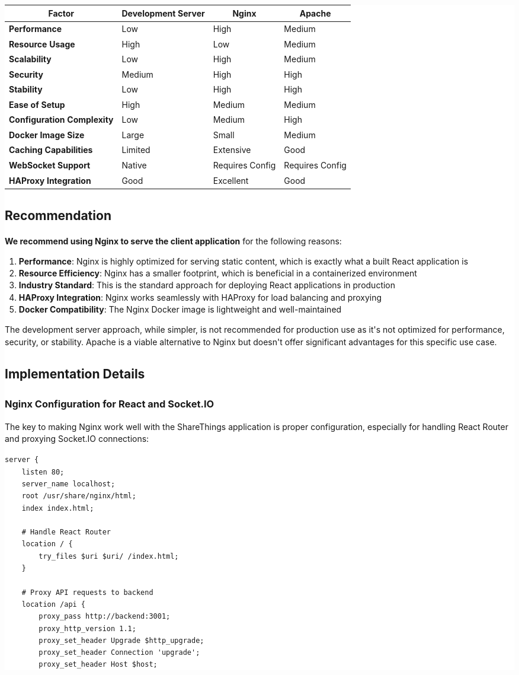| Factor | Development Server | Nginx | Apache |
|--------|-------------------|-------|--------|
| **Performance** | Low | High | Medium |
| **Resource Usage** | High | Low | Medium |
| **Scalability** | Low | High | Medium |
| **Security** | Medium | High | High |
| **Stability** | Low | High | High |
| **Ease of Setup** | High | Medium | Medium |
| **Configuration Complexity** | Low | Medium | High |
| **Docker Image Size** | Large | Small | Medium |
| **Caching Capabilities** | Limited | Extensive | Good |
| **WebSocket Support** | Native | Requires Config | Requires Config |
| **HAProxy Integration** | Good | Excellent | Good |

## Recommendation

**We recommend using Nginx to serve the client application** for the following reasons:

1. **Performance**: Nginx is highly optimized for serving static content, which is exactly what a built React application is
2. **Resource Efficiency**: Nginx has a smaller footprint, which is beneficial in a containerized environment
3. **Industry Standard**: This is the standard approach for deploying React applications in production
4. **HAProxy Integration**: Nginx works seamlessly with HAProxy for load balancing and proxying
5. **Docker Compatibility**: The Nginx Docker image is lightweight and well-maintained

The development server approach, while simpler, is not recommended for production use as it's not optimized for performance, security, or stability. Apache is a viable alternative to Nginx but doesn't offer significant advantages for this specific use case.

## Implementation Details

### Nginx Configuration for React and Socket.IO

The key to making Nginx work well with the ShareThings application is proper configuration, especially for handling React Router and proxying Socket.IO connections:

```nginx
server {
    listen 80;
    server_name localhost;
    root /usr/share/nginx/html;
    index index.html;

    # Handle React Router
    location / {
        try_files $uri $uri/ /index.html;
    }

    # Proxy API requests to backend
    location /api {
        proxy_pass http://backend:3001;
        proxy_http_version 1.1;
        proxy_set_header Upgrade $http_upgrade;
        proxy_set_header Connection 'upgrade';
        proxy_set_header Host $host;
```